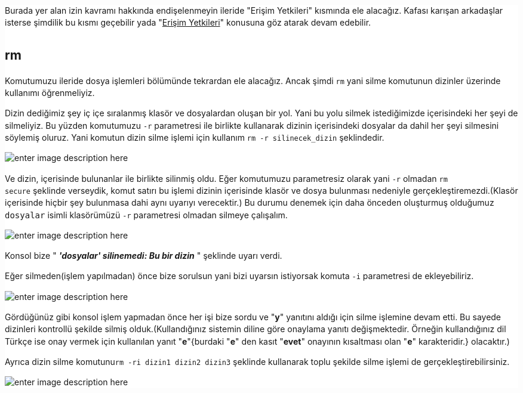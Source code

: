 Burada yer alan izin kavramı hakkında endişelenmeyin ileride "Erişim Yetkileri" kısmında ele alacağız. Kafası karışan arkadaşlar isterse şimdilik bu kısmı geçebilir yada "[Erişim Yetkileri](https://github.com/taylanbildik/Linux_Dersleri/blob/master/dok%C3%BCmantasyonlar/eri%C5%9Fim_yetkileri.md#eri%C5%9Fim-yetkileri)" konusuna göz atarak devam edebilir. 

rm
-

Komutumuzu ileride dosya işlemleri bölümünde tekrardan ele alacağız. Ancak şimdi <code>rm</code> yani silme komutunun dizinler üzerinde kullanımı öğrenmeliyiz.

Dizin dediğimiz şey iç içe sıralanmış klasör ve dosyalardan oluşan bir yol. Yani bu yolu silmek istediğimizde içerisindeki her şeyi de silmeliyiz. Bu yüzden komutumuzu <code>-r</code> parametresi ile birlikte kullanarak dizinin içerisindeki dosyalar da dahil her şeyi silmesini söylemiş oluruz. Yani komutun dizin silme işlemi için kullanım <code>rm -r silinecek_dizin</code> şeklindedir.

![enter image description here](https://raw.githubusercontent.com/taylanbildik/Linux_Dersleri/master/img/5-%20Dizin%20%C4%B0%C5%9Flemleri/25.png)

Ve dizin, içerisinde bulunanlar ile birlikte silinmiş oldu. Eğer komutumuzu parametresiz olarak yani <code>-r</code> olmadan <code>rm secure</code> şeklinde verseydik, komut satırı bu işlemi dizinin içerisinde klasör ve dosya bulunması nedeniyle gerçekleştiremezdi.(Klasör içerisinde hiçbir şey bulunmasa dahi aynı uyarıyı verecektir.) Bu durumu denemek için daha önceden oluşturmuş olduğumuz <kbd>dosyalar</kbd> isimli klasörümüzü <code>-r</code> parametresi olmadan silmeye çalışalım.

![enter image description here](https://raw.githubusercontent.com/taylanbildik/Linux_Dersleri/master/img/5-%20Dizin%20%C4%B0%C5%9Flemleri/26.png)

Konsol bize " ***'dosyalar' silinemedi: Bu bir dizin*** " şeklinde uyarı verdi.

Eğer silmeden(işlem yapılmadan) önce bize sorulsun yani bizi uyarsın istiyorsak komuta <code>-i</code> parametresi de ekleyebiliriz.

![enter image description here](https://raw.githubusercontent.com/taylanbildik/Linux_Dersleri/master/img/5-%20Dizin%20%C4%B0%C5%9Flemleri/27.png)

Gördüğünüz gibi konsol işlem yapmadan önce her işi bize sordu ve "**y**" yanıtını aldığı için silme işlemine devam etti. Bu sayede dizinleri kontrollü şekilde silmiş olduk.(Kullandığınız sistemin diline göre onaylama yanıtı değişmektedir. Örneğin kullandığınız dil Türkçe ise onay vermek için kullanılan yanıt "**e**"{burdaki "**e**" den kasıt "**evet**" onayının kısaltması olan "**e**" karakteridir.} olacaktır.)

Ayrıca dizin silme komutunu<code>rm -ri dizin1 dizin2 dizin3</code> şeklinde kullanarak toplu şekilde silme işlemi de gerçekleştirebilirsiniz.

![enter image description here](https://raw.githubusercontent.com/taylanbildik/Linux_Dersleri/master/img/5-%20Dizin%20%C4%B0%C5%9Flemleri/28.png)
